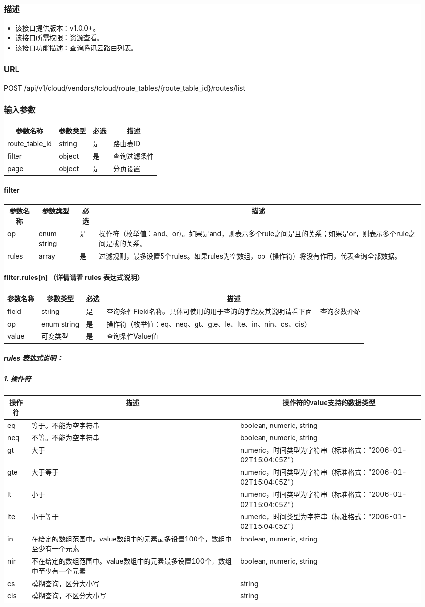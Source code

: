 ### 描述

- 该接口提供版本：v1.0.0+。
- 该接口所需权限：资源查看。
- 该接口功能描述：查询腾讯云路由列表。

### URL

POST /api/v1/cloud/vendors/tcloud/route_tables/{route_table_id}/routes/list

### 输入参数

| 参数名称           | 参数类型   | 必选  | 描述     |
|----------------|--------|-----|--------|
| route_table_id | string | 是   | 路由表ID  |
| filter         | object | 是   | 查询过滤条件 |
| page           | object | 是   | 分页设置   |

#### filter

| 参数名称  | 参数类型        | 必选  | 描述                                                              |
|-------|-------------|-----|-----------------------------------------------------------------|
| op    | enum string | 是   | 操作符（枚举值：and、or）。如果是and，则表示多个rule之间是且的关系；如果是or，则表示多个rule之间是或的关系。 |
| rules | array       | 是   | 过滤规则，最多设置5个rules。如果rules为空数组，op（操作符）将没有作用，代表查询全部数据。             |

#### filter.rules[n] （详情请看 rules 表达式说明）

| 参数名称  | 参数类型        | 必选  | 描述                                          |
|-------|-------------|-----|---------------------------------------------|
| field | string      | 是   | 查询条件Field名称，具体可使用的用于查询的字段及其说明请看下面 - 查询参数介绍  |
| op    | enum string | 是   | 操作符（枚举值：eq、neq、gt、gte、le、lte、in、nin、cs、cis） |
| value | 可变类型        | 是   | 查询条件Value值                                  |

##### rules 表达式说明：

##### 1. 操作符

| 操作符 | 描述                                        | 操作符的value支持的数据类型                             |
|-----|-------------------------------------------|----------------------------------------------|
| eq  | 等于。不能为空字符串                                | boolean, numeric, string                     |
| neq | 不等。不能为空字符串                                | boolean, numeric, string                     |
| gt  | 大于                                        | numeric，时间类型为字符串（标准格式："2006-01-02T15:04:05Z"） |
| gte | 大于等于                                      | numeric，时间类型为字符串（标准格式："2006-01-02T15:04:05Z"） |
| lt  | 小于                                        | numeric，时间类型为字符串（标准格式："2006-01-02T15:04:05Z"） |
| lte | 小于等于                                      | numeric，时间类型为字符串（标准格式："2006-01-02T15:04:05Z"） |
| in  | 在给定的数组范围中。value数组中的元素最多设置100个，数组中至少有一个元素  | boolean, numeric, string                     |
| nin | 不在给定的数组范围中。value数组中的元素最多设置100个，数组中至少有一个元素 | boolean, numeric, string                     |
| cs  | 模糊查询，区分大小写                                | string                                       |
| cis | 模糊查询，不区分大小写                               | string                                       |
